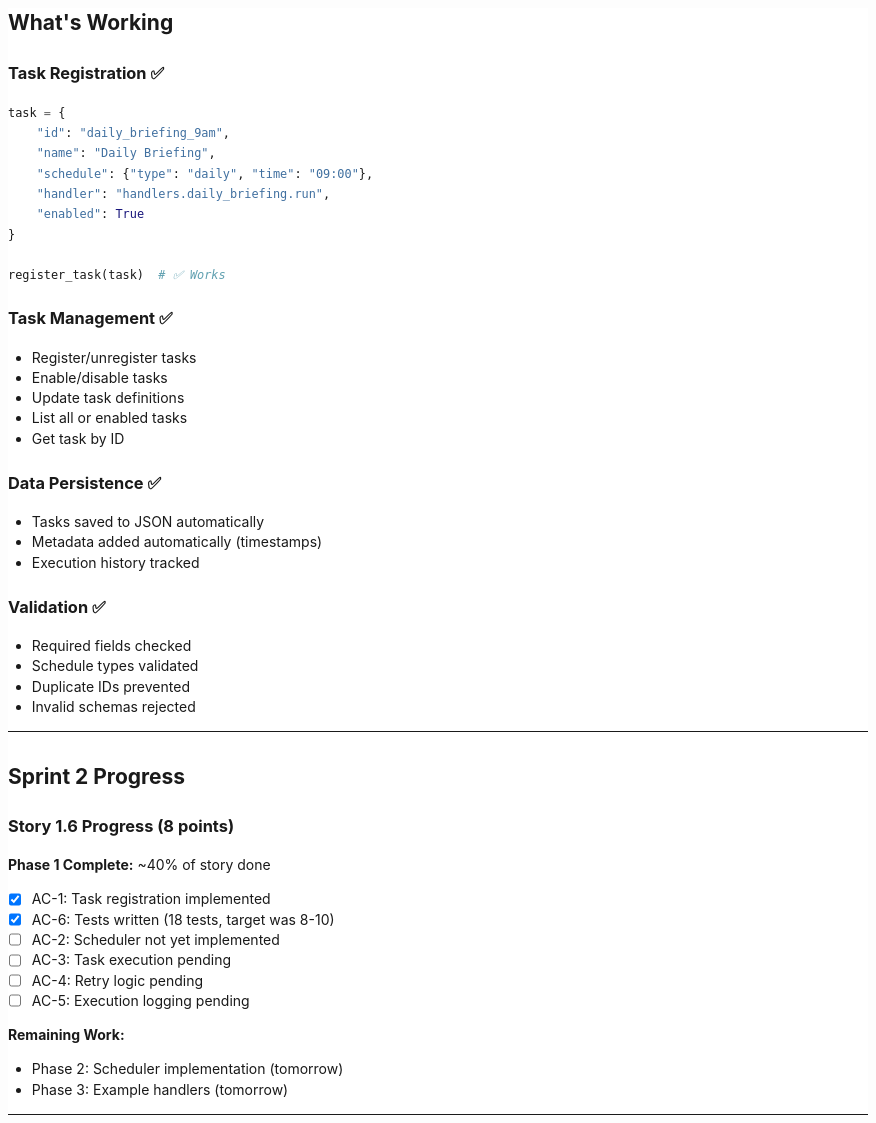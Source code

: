 ## What's Working

### Task Registration ✅
```python
task = {
    "id": "daily_briefing_9am",
    "name": "Daily Briefing",
    "schedule": {"type": "daily", "time": "09:00"},
    "handler": "handlers.daily_briefing.run",
    "enabled": True
}

register_task(task)  # ✅ Works
```

### Task Management ✅
- Register/unregister tasks
- Enable/disable tasks
- Update task definitions
- List all or enabled tasks
- Get task by ID

### Data Persistence ✅
- Tasks saved to JSON automatically
- Metadata added automatically (timestamps)
- Execution history tracked

### Validation ✅
- Required fields checked
- Schedule types validated
- Duplicate IDs prevented
- Invalid schemas rejected

---

## Sprint 2 Progress

### Story 1.6 Progress (8 points)
**Phase 1 Complete:** ~40% of story done

- [x] AC-1: Task registration implemented
- [x] AC-6: Tests written (18 tests, target was 8-10)
- [ ] AC-2: Scheduler not yet implemented
- [ ] AC-3: Task execution pending
- [ ] AC-4: Retry logic pending
- [ ] AC-5: Execution logging pending

**Remaining Work:**
- Phase 2: Scheduler implementation (tomorrow)
- Phase 3: Example handlers (tomorrow)

---